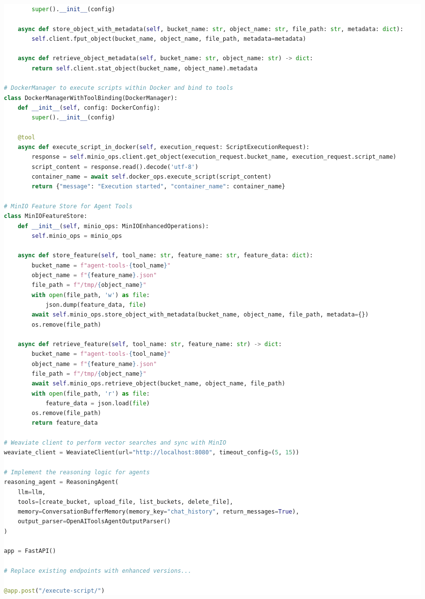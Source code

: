 ```python
        super().__init__(config)

    async def store_object_with_metadata(self, bucket_name: str, object_name: str, file_path: str, metadata: dict):
        self.client.fput_object(bucket_name, object_name, file_path, metadata=metadata)

    async def retrieve_object_metadata(self, bucket_name: str, object_name: str) -> dict:
        return self.client.stat_object(bucket_name, object_name).metadata

# DockerManager to execute scripts within Docker and bind to tools
class DockerManagerWithToolBinding(DockerManager):
    def __init__(self, config: DockerConfig):
        super().__init__(config)

    @tool
    async def execute_script_in_docker(self, execution_request: ScriptExecutionRequest):
        response = self.minio_ops.client.get_object(execution_request.bucket_name, execution_request.script_name)
        script_content = response.read().decode('utf-8')
        container_name = await self.docker_ops.execute_script(script_content)
        return {"message": "Execution started", "container_name": container_name}

# MinIO Feature Store for Agent Tools
class MinIOFeatureStore:
    def __init__(self, minio_ops: MinIOEnhancedOperations):
        self.minio_ops = minio_ops

    async def store_feature(self, tool_name: str, feature_name: str, feature_data: dict):
        bucket_name = f"agent-tools-{tool_name}"
        object_name = f"{feature_name}.json"
        file_path = f"/tmp/{object_name}"
        with open(file_path, 'w') as file:
            json.dump(feature_data, file)
        await self.minio_ops.store_object_with_metadata(bucket_name, object_name, file_path, metadata={})
        os.remove(file_path)

    async def retrieve_feature(self, tool_name: str, feature_name: str) -> dict:
        bucket_name = f"agent-tools-{tool_name}"
        object_name = f"{feature_name}.json"
        file_path = f"/tmp/{object_name}"
        await self.minio_ops.retrieve_object(bucket_name, object_name, file_path)
        with open(file_path, 'r') as file:
            feature_data = json.load(file)
        os.remove(file_path)
        return feature_data

# Weaviate client to perform vector searches and sync with MinIO
weaviate_client = WeaviateClient(url="http://localhost:8080", timeout_config=(5, 15))

# Implement the reasoning logic for agents
reasoning_agent = ReasoningAgent(
    llm=llm,
    tools=[create_bucket, upload_file, list_buckets, delete_file],
    memory=ConversationBufferMemory(memory_key="chat_history", return_messages=True),
    output_parser=OpenAIToolsAgentOutputParser()
)

app = FastAPI()

# Replace existing endpoints with enhanced versions...

@app.post("/execute-script/")
```